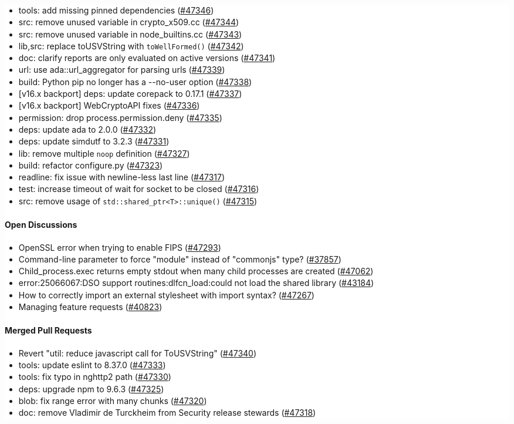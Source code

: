 - tools: add missing pinned dependencies ([#47346](https://github.com/nodejs/node/pull/47346))
- src: remove unused variable in crypto_x509.cc ([#47344](https://github.com/nodejs/node/pull/47344))
- src: remove unused variable in node_builtins.cc ([#47343](https://github.com/nodejs/node/pull/47343))
- lib,src: replace toUSVString with `toWellFormed()` ([#47342](https://github.com/nodejs/node/pull/47342))
- doc: clarify reports are only evaluated on active versions ([#47341](https://github.com/nodejs/node/pull/47341))
- url: use ada::url_aggregator for parsing urls ([#47339](https://github.com/nodejs/node/pull/47339))
- build: Python pip no longer has a --no-user option ([#47338](https://github.com/nodejs/node/pull/47338))
- [v16.x backport] deps: update corepack to 0.17.1 ([#47337](https://github.com/nodejs/node/pull/47337))
- [v16.x backport] WebCryptoAPI fixes ([#47336](https://github.com/nodejs/node/pull/47336))
- permission: drop process.permission.deny ([#47335](https://github.com/nodejs/node/pull/47335))
- deps: update ada to 2.0.0 ([#47332](https://github.com/nodejs/node/pull/47332))
- deps: update simdutf to 3.2.3 ([#47331](https://github.com/nodejs/node/pull/47331))
- lib: remove multiple `noop` definition ([#47327](https://github.com/nodejs/node/pull/47327))
- build: refactor configure.py ([#47323](https://github.com/nodejs/node/pull/47323))
- readline: fix issue with newline-less last line ([#47317](https://github.com/nodejs/node/pull/47317))
- test: increase timeout of wait for socket to be closed ([#47316](https://github.com/nodejs/node/pull/47316))
- src: remove usage of `std::shared_ptr<T>::unique()` ([#47315](https://github.com/nodejs/node/pull/47315))

#### Open Discussions

- OpenSSL error when trying to enable FIPS ([#47293](https://github.com/orgs/nodejs/discussions/47293))
- Command-line parameter to force "module" instead of "commonjs" type? ([#37857](https://github.com/orgs/nodejs/discussions/37857))
- Child_process.exec returns empty stdout when many child processes are created ([#47062](https://github.com/orgs/nodejs/discussions/47062))
- error:25066067:DSO support routines:dlfcn_load:could not load the shared library ([#43184](https://github.com/orgs/nodejs/discussions/43184))
- How to correctly import an external stylesheet with import syntax? ([#47267](https://github.com/orgs/nodejs/discussions/47267))
- Managing feature requests ([#40823](https://github.com/orgs/nodejs/discussions/40823))

#### Merged Pull Requests

- Revert "util: reduce javascript call for ToUSVString" ([#47340](https://github.com/nodejs/node/pull/47340))
- tools: update eslint to 8.37.0 ([#47333](https://github.com/nodejs/node/pull/47333))
- tools: fix typo in nghttp2 path ([#47330](https://github.com/nodejs/node/pull/47330))
- deps: upgrade npm to 9.6.3 ([#47325](https://github.com/nodejs/node/pull/47325))
- blob: fix range error with many chunks ([#47320](https://github.com/nodejs/node/pull/47320))
- doc: remove Vladimir de Turckheim from Security release stewards ([#47318](https://github.com/nodejs/node/pull/47318))
